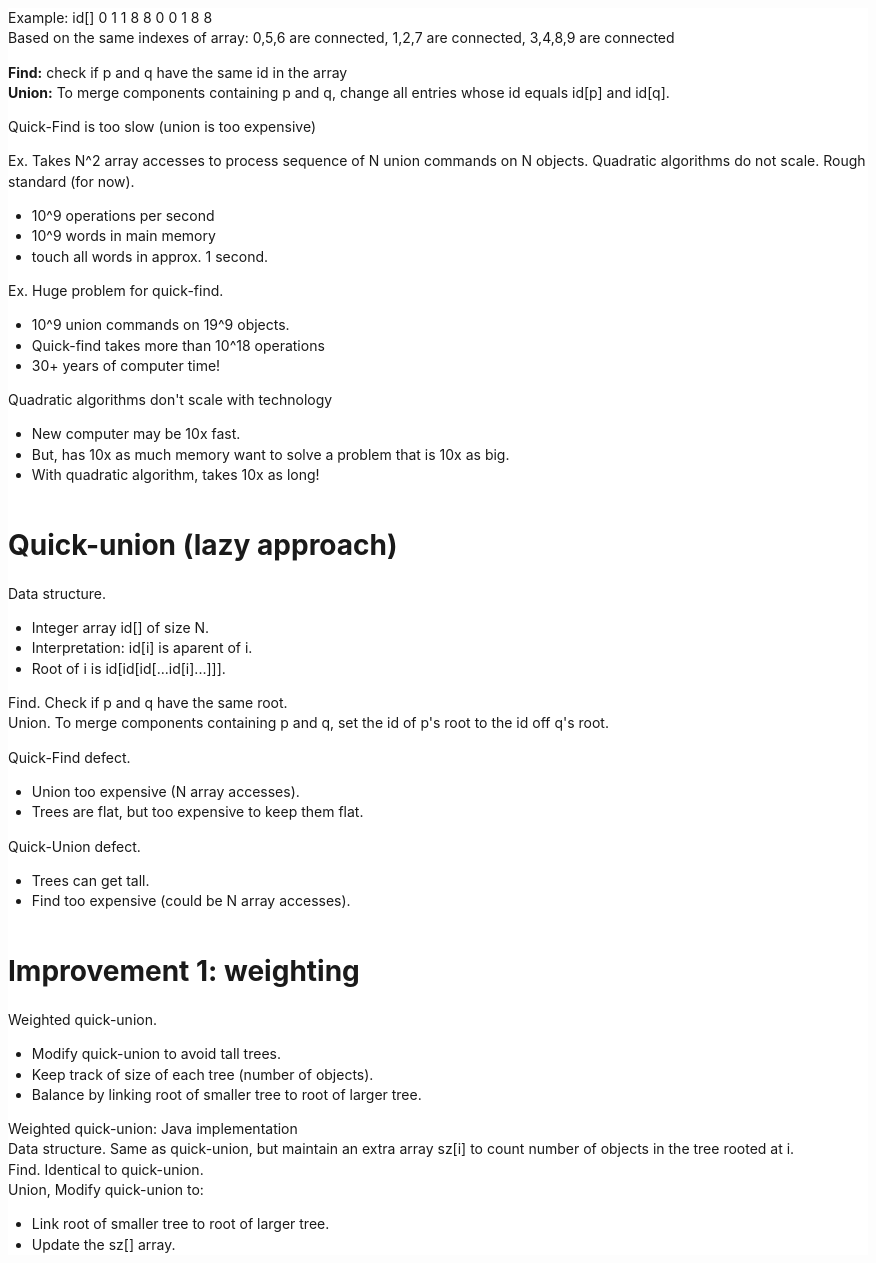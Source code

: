 Example:
id[] 0 1 1 8 8 0 0 1 8 8  
Based on the same indexes of array: 0,5,6 are connected, 1,2,7 are connected, 3,4,8,9 are connected
  
**Find:** check if p and q have the same id in the array  
**Union:** To merge components containing p and q, change all entries whose id equals id[p] and id[q].  

Quick-Find is too slow (union is too expensive)

Ex. Takes N^2 array accesses to process sequence of N union commands on N objects.
Quadratic algorithms do not scale.
Rough standard (for now).
- 10^9 operations per second
- 10^9 words in main memory
- touch all words in approx. 1 second.

Ex. Huge problem for quick-find.
- 10^9 union commands on 19^9 objects.
- Quick-find takes more than 10^18 operations
- 30+ years of computer time!

Quadratic algorithms don't scale with technology  
- New computer may be 10x fast.
- But, has 10x as much memory want to solve a problem that is 10x as big.
- With quadratic algorithm, takes 10x as long!

# Quick-union (lazy approach)

Data structure.
- Integer array id[] of size N.
- Interpretation: id[i] is aparent of i.
- Root of i is id[id[id[...id[i]...]]].  

Find. Check if p and q have the same root.  
Union. To merge components containing p and q, set the id of p's root to the id off q's root.

Quick-Find defect.
- Union too expensive (N array accesses).
- Trees are flat, but too expensive to keep them flat.

Quick-Union defect.
- Trees can get tall.
- Find too expensive (could be N array accesses).

# Improvement 1: weighting
Weighted quick-union.
- Modify quick-union to avoid tall trees.
- Keep track of size of each tree (number of objects).
- Balance by linking root of smaller tree to root of larger tree.

Weighted quick-union: Java implementation  
Data structure. Same as quick-union, but maintain an extra array sz[i] to count number of objects in the tree rooted at i.  
Find. Identical to quick-union.  
Union, Modify quick-union to:
- Link root of smaller tree to root of larger tree.
- Update the sz[] array.
